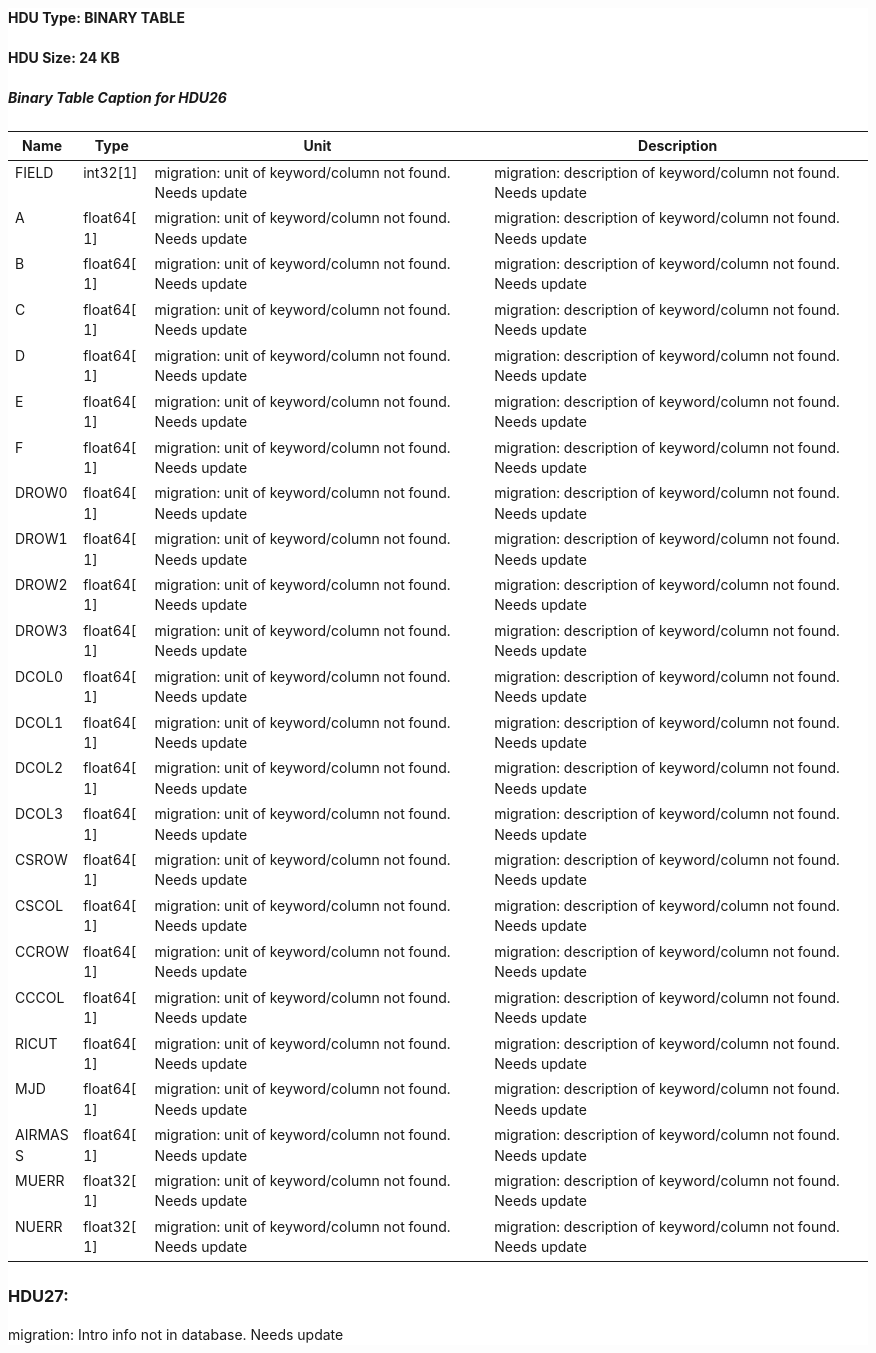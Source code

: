 #### HDU Type: BINARY TABLE
#### HDU Size:  24 KB

##### Binary Table Caption for HDU26
Name | Type | Unit | Description |
| --- | --- | --- | --- |
 | FIELD | int32[1] | migration: unit of keyword/column not found. Needs update | migration: description of keyword/column not found. Needs update |
 | A | float64[1] | migration: unit of keyword/column not found. Needs update | migration: description of keyword/column not found. Needs update |
 | B | float64[1] | migration: unit of keyword/column not found. Needs update | migration: description of keyword/column not found. Needs update |
 | C | float64[1] | migration: unit of keyword/column not found. Needs update | migration: description of keyword/column not found. Needs update |
 | D | float64[1] | migration: unit of keyword/column not found. Needs update | migration: description of keyword/column not found. Needs update |
 | E | float64[1] | migration: unit of keyword/column not found. Needs update | migration: description of keyword/column not found. Needs update |
 | F | float64[1] | migration: unit of keyword/column not found. Needs update | migration: description of keyword/column not found. Needs update |
 | DROW0 | float64[1] | migration: unit of keyword/column not found. Needs update | migration: description of keyword/column not found. Needs update |
 | DROW1 | float64[1] | migration: unit of keyword/column not found. Needs update | migration: description of keyword/column not found. Needs update |
 | DROW2 | float64[1] | migration: unit of keyword/column not found. Needs update | migration: description of keyword/column not found. Needs update |
 | DROW3 | float64[1] | migration: unit of keyword/column not found. Needs update | migration: description of keyword/column not found. Needs update |
 | DCOL0 | float64[1] | migration: unit of keyword/column not found. Needs update | migration: description of keyword/column not found. Needs update |
 | DCOL1 | float64[1] | migration: unit of keyword/column not found. Needs update | migration: description of keyword/column not found. Needs update |
 | DCOL2 | float64[1] | migration: unit of keyword/column not found. Needs update | migration: description of keyword/column not found. Needs update |
 | DCOL3 | float64[1] | migration: unit of keyword/column not found. Needs update | migration: description of keyword/column not found. Needs update |
 | CSROW | float64[1] | migration: unit of keyword/column not found. Needs update | migration: description of keyword/column not found. Needs update |
 | CSCOL | float64[1] | migration: unit of keyword/column not found. Needs update | migration: description of keyword/column not found. Needs update |
 | CCROW | float64[1] | migration: unit of keyword/column not found. Needs update | migration: description of keyword/column not found. Needs update |
 | CCCOL | float64[1] | migration: unit of keyword/column not found. Needs update | migration: description of keyword/column not found. Needs update |
 | RICUT | float64[1] | migration: unit of keyword/column not found. Needs update | migration: description of keyword/column not found. Needs update |
 | MJD | float64[1] | migration: unit of keyword/column not found. Needs update | migration: description of keyword/column not found. Needs update |
 | AIRMASS | float64[1] | migration: unit of keyword/column not found. Needs update | migration: description of keyword/column not found. Needs update |
 | MUERR | float32[1] | migration: unit of keyword/column not found. Needs update | migration: description of keyword/column not found. Needs update |
 | NUERR | float32[1] | migration: unit of keyword/column not found. Needs update | migration: description of keyword/column not found. Needs update |



### HDU27: 
migration: Intro info not in database. Needs update
